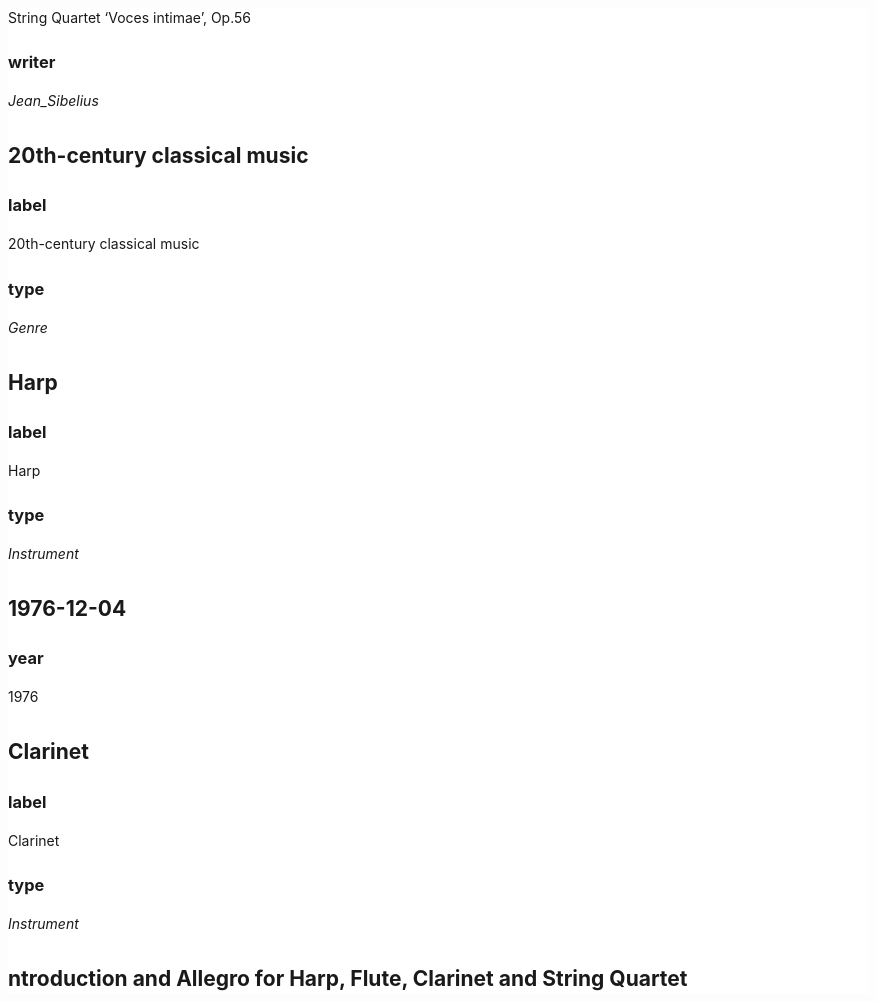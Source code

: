 
String Quartet ‘Voces intimae’, Op.56

### writer


*Jean_Sibelius*

## 20th-century classical music

### label


20th-century classical music

### type


*Genre*

## Harp

### label


Harp

### type


*Instrument*

## 1976-12-04

### year


1976

## Clarinet

### label


Clarinet

### type


*Instrument*

## ntroduction and Allegro for Harp, Flute, Clarinet and String Quartet
